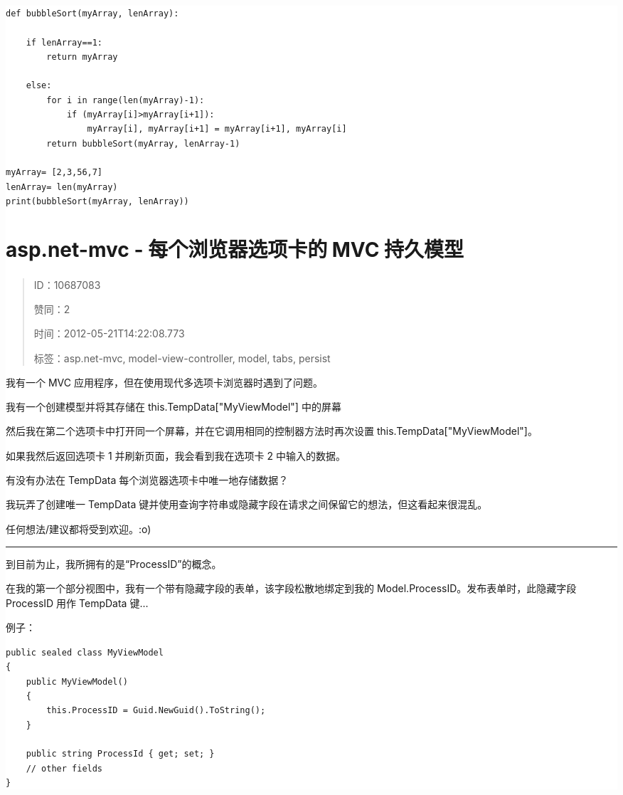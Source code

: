 ```
def bubbleSort(myArray, lenArray):

    if lenArray==1:
        return myArray

    else:
        for i in range(len(myArray)-1):
            if (myArray[i]>myArray[i+1]):
                myArray[i], myArray[i+1] = myArray[i+1], myArray[i]
        return bubbleSort(myArray, lenArray-1)

myArray= [2,3,56,7]
lenArray= len(myArray)
print(bubbleSort(myArray, lenArray)) 
```

# asp.net-mvc - 每个浏览器选项卡的 MVC 持久模型

> ID：10687083
> 
> 赞同：2
> 
> 时间：2012-05-21T14:22:08.773
> 
> 标签：asp.net-mvc, model-view-controller, model, tabs, persist

我有一个 MVC 应用程序，但在使用现代多选项卡浏览器时遇到了问题。

我有一个创建模型并将其存储在 this.TempData["MyViewModel"] 中的屏幕

然后我在第二个选项卡中打开同一个屏幕，并在它调用相同的控制器方法时再次设置 this.TempData["MyViewModel"]。

如果我然后返回选项卡 1 并刷新页面，我会看到我在选项卡 2 中输入的数据。

有没有办法在 TempData 每个浏览器选项卡中唯一地存储数据？

我玩弄了创建唯一 TempData 键并使用查询字符串或隐藏字段在请求之间保留它的想法，但这看起来很混乱。

任何想法/建议都将受到欢迎。:o)

* * *

到目前为止，我所拥有的是“ProcessID”的概念。

在我的第一个部分视图中，我有一个带有隐藏字段的表单，该字段松散地绑定到我的 Model.ProcessID。发布表单时，此隐藏字段 ProcessID 用作 TempData 键...

例子：

```
public sealed class MyViewModel
{
    public MyViewModel()
    {
        this.ProcessID = Guid.NewGuid().ToString();
    }

    public string ProcessId { get; set; }
    // other fields
} 
```
